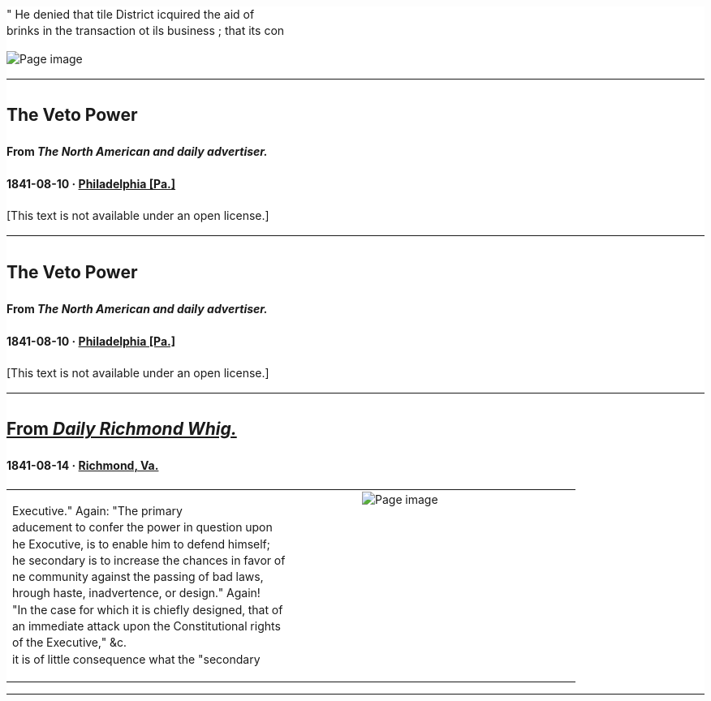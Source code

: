 &quot; He denied that tile District icquired the aid of  
brinks in the transaction ot ils business ; that its con
</td><td style="width: 50%; max-height: 75%; margin: auto; display: block;">
<img alt="Page image" src="https://tile.loc.gov/image-services/iiif/service:ndnp:dlc:batch_dlc_godzilla_ver01:data:sn82015015:00415661265:1841080501:0826/pct:49.51976901773614,2.188659925764751,31.400624594897177,93.62174154187466/!600,600/0/default.jpg"/>
</td>
</tr></table>

---

## The Veto Power

#### From _The North American and daily advertiser._

#### 1841-08-10 &middot; [Philadelphia [Pa.]](http://dbpedia.org/resource/Philadelphia)

[This text is not available under an open license.]

---

## The Veto Power

#### From _The North American and daily advertiser._

#### 1841-08-10 &middot; [Philadelphia [Pa.]](http://dbpedia.org/resource/Philadelphia)

[This text is not available under an open license.]

---

## [From _Daily Richmond Whig._](https://www.loc.gov/resource/sn85026768/1841-08-14/ed-1/?sp=2)

#### 1841-08-14 &middot; [Richmond, Va.](http://dbpedia.org/resource/Richmond%2C_Virginia)

<table style="width: 100%;"><tr><td style="width: 50%">

  
Executive.&quot; Again: &quot;The primary  
aducement to confer the power in question upon  
he Exocutive, is to enable him to defend himself;  
he secondary is to increase the chances in favor of  
ne community against the passing of bad laws,  
hrough haste, inadvertence, or design.&quot; Again!  
&quot;In the case for which it is chiefly designed, that of  
an immediate attack upon the Constitutional rights  
of the Executive,&quot; &amp;c.  
it is of little consequence what the &quot;secondary
</td><td style="width: 50%; max-height: 75%; margin: auto; display: block;">
<img alt="Page image" src="https://tile.loc.gov/image-services/iiif/service:ndnp:vi:batch_vi_appaloosa_ver01:data:sn85026768:00414184595:1841081401:0732/pct:42.95061536064808,52.06592651940025,12.57724463831334,4.078440349471596/!600,600/0/default.jpg"/>
</td>
</tr></table>

---